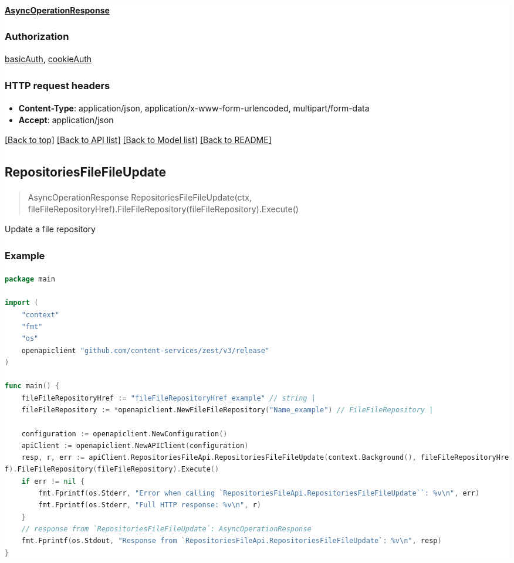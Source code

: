 [**AsyncOperationResponse**](AsyncOperationResponse.md)

### Authorization

[basicAuth](../README.md#basicAuth), [cookieAuth](../README.md#cookieAuth)

### HTTP request headers

- **Content-Type**: application/json, application/x-www-form-urlencoded, multipart/form-data
- **Accept**: application/json

[[Back to top]](#) [[Back to API list]](../README.md#documentation-for-api-endpoints)
[[Back to Model list]](../README.md#documentation-for-models)
[[Back to README]](../README.md)


## RepositoriesFileFileUpdate

> AsyncOperationResponse RepositoriesFileFileUpdate(ctx, fileFileRepositoryHref).FileFileRepository(fileFileRepository).Execute()

Update a file repository



### Example

```go
package main

import (
    "context"
    "fmt"
    "os"
    openapiclient "github.com/content-services/zest/v3/release"
)

func main() {
    fileFileRepositoryHref := "fileFileRepositoryHref_example" // string | 
    fileFileRepository := *openapiclient.NewFileFileRepository("Name_example") // FileFileRepository | 

    configuration := openapiclient.NewConfiguration()
    apiClient := openapiclient.NewAPIClient(configuration)
    resp, r, err := apiClient.RepositoriesFileApi.RepositoriesFileFileUpdate(context.Background(), fileFileRepositoryHref).FileFileRepository(fileFileRepository).Execute()
    if err != nil {
        fmt.Fprintf(os.Stderr, "Error when calling `RepositoriesFileApi.RepositoriesFileFileUpdate``: %v\n", err)
        fmt.Fprintf(os.Stderr, "Full HTTP response: %v\n", r)
    }
    // response from `RepositoriesFileFileUpdate`: AsyncOperationResponse
    fmt.Fprintf(os.Stdout, "Response from `RepositoriesFileApi.RepositoriesFileFileUpdate`: %v\n", resp)
}
```
